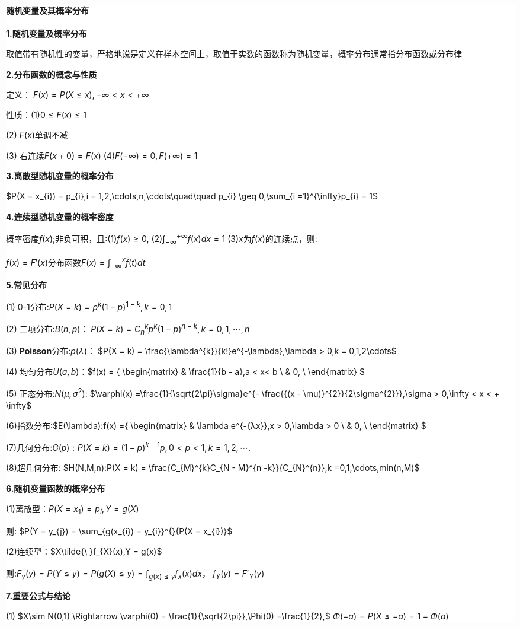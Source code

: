 

#### 随机变量及其概率分布

**1.随机变量及概率分布**

取值带有随机性的变量，严格地说是定义在样本空间上，取值于实数的函数称为随机变量，概率分布通常指分布函数或分布律

**2.分布函数的概念与性质**

定义： $F(x) = P(X \leq x), - \infty < x < + \infty$

性质：(1)$0 \leq F(x) \leq 1$ 

(2) $F(x)$单调不减

(3) 右连续$F(x + 0) = F(x)$ (4)$F( - \infty) = 0,F( + \infty) = 1$

**3.离散型随机变量的概率分布**

$P(X = x_{i}) = p_{i},i = 1,2,\cdots,n,\cdots\quad\quad p_{i} \geq 0,\sum_{i =1}^{\infty}p_{i} = 1$

**4.连续型随机变量的概率密度**

概率密度$f(x)$;非负可积，且:(1)$f(x) \geq 0,$ (2)$\int_{- \infty}^{+\infty}{f(x){dx} = 1}$ (3)$x$为$f(x)$的连续点，则:

$f(x) = F'(x)$分布函数$F(x) = \int_{- \infty}^{x}{f(t){dt}}$

**5.常见分布**

(1) 0-1分布:$P(X = k) = p^{k}{(1 - p)}^{1 - k},k = 0,1$

(2) 二项分布:$B(n,p)$： $P(X = k) = C_{n}^{k}p^{k}{(1 - p)}^{n - k},k =0,1,\cdots,n$

(3) **Poisson**分布:$p(\lambda)$： $P(X = k) = \frac{\lambda^{k}}{k!}e^{-\lambda},\lambda > 0,k = 0,1,2\cdots$

(4) 均匀分布$U(a,b)$：$f(x) = \{ \begin{matrix}  & \frac{1}{b - a},a < x< b \\  & 0, \\ \end{matrix} $

(5) 正态分布:$N(\mu,\sigma^{2}):$ $\varphi(x) =\frac{1}{\sqrt{2\pi}\sigma}e^{- \frac{{(x - \mu)}^{2}}{2\sigma^{2}}},\sigma > 0,\infty < x < + \infty$

(6)指数分布:$E(\lambda):f(x) =\{ \begin{matrix}  & \lambda e^{-{λx}},x > 0,\lambda > 0 \\  & 0, \\ \end{matrix} $

(7)几何分布:$G(p):P(X = k) = {(1 - p)}^{k - 1}p,0 < p < 1,k = 1,2,\cdots.$

(8)超几何分布: $H(N,M,n):P(X = k) = \frac{C_{M}^{k}C_{N - M}^{n -k}}{C_{N}^{n}},k =0,1,\cdots,min(n,M)$

**6.随机变量函数的概率分布**

(1)离散型：$P(X = x_{1}) = p_{i},Y = g(X)$

则: $P(Y = y_{j}) = \sum_{g(x_{i}) = y_{i}}^{}{P(X = x_{i})}$

(2)连续型：$X\tilde{\ }f_{X}(x),Y = g(x)$

则:$F_{y}(y) = P(Y \leq y) = P(g(X) \leq y) = \int_{g(x) \leq y}^{}{f_{x}(x)dx}$， $f_{Y}(y) = F'_{Y}(y)$

**7.重要公式与结论**

(1) $X\sim N(0,1) \Rightarrow \varphi(0) = \frac{1}{\sqrt{2\pi}},\Phi(0) =\frac{1}{2},$ $\Phi( - a) = P(X \leq - a) = 1 - \Phi(a)$
